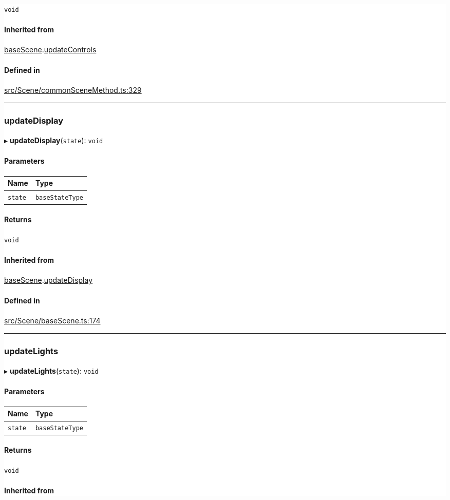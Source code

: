 `void`

#### Inherited from

[baseScene](Scene_baseScene.baseScene.md).[updateControls](Scene_baseScene.baseScene.md#updatecontrols)

#### Defined in

[src/Scene/commonSceneMethod.ts:329](https://github.com/LinkunGao/copper3d_visualisation/blob/9f197bb/src/Scene/commonSceneMethod.ts#L329)

___

### updateDisplay

▸ **updateDisplay**(`state`): `void`

#### Parameters

| Name | Type |
| :------ | :------ |
| `state` | `baseStateType` |

#### Returns

`void`

#### Inherited from

[baseScene](Scene_baseScene.baseScene.md).[updateDisplay](Scene_baseScene.baseScene.md#updatedisplay)

#### Defined in

[src/Scene/baseScene.ts:174](https://github.com/LinkunGao/copper3d_visualisation/blob/9f197bb/src/Scene/baseScene.ts#L174)

___

### updateLights

▸ **updateLights**(`state`): `void`

#### Parameters

| Name | Type |
| :------ | :------ |
| `state` | `baseStateType` |

#### Returns

`void`

#### Inherited from
